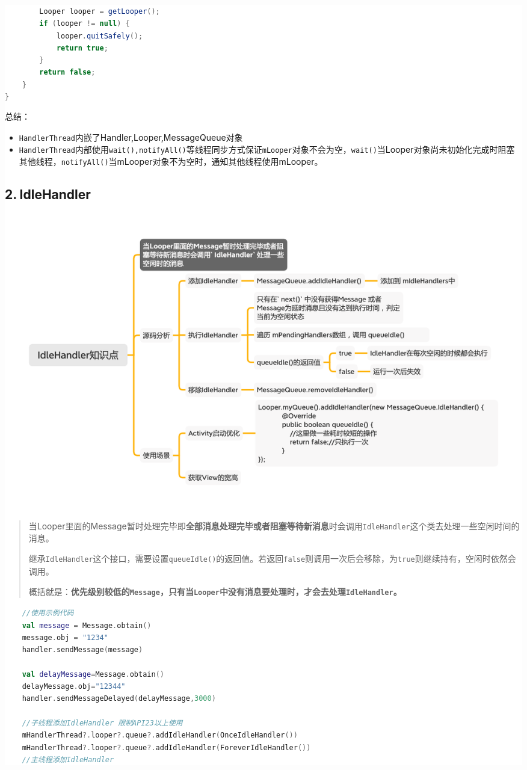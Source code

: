 ```java
        Looper looper = getLooper();
        if (looper != null) {
            looper.quitSafely();
            return true;
        }
        return false;
    }
}
```

总结：

- `HandlerThread`内嵌了Handler,Looper,MessageQueue对象
- `HandlerThread`内部使用`wait(),notifyAll()`等线程同步方式保证`mLooper`对象不会为空，`wait()`当Looper对象尚未初始化完成时阻塞其他线程，`notifyAll()`当mLooper对象不为空时，通知其他线程使用mLooper。

## 2. IdleHandler

![Handler-IdleHandler](/images/Handler-IdleHandler.png)

> 当Looper里面的Message暂时处理完毕即**全部消息处理完毕或者阻塞等待新消息**时会调用`IdleHandler`这个类去处理一些空闲时间的消息。
>
> 继承`IdleHandler`这个接口，需要设置`queueIdle()`的返回值。若返回`false`则调用一次后会移除，为`true`则继续持有，空闲时依然会调用。
>
> 概括就是：**优先级别较低的`Message`，只有当`Looper`中没有消息要处理时，才会去处理`IdleHandler`。**

```kotlin
    //使用示例代码
    val message = Message.obtain()
    message.obj = "1234"
    handler.sendMessage(message)

    val delayMessage=Message.obtain()
    delayMessage.obj="12344"
    handler.sendMessageDelayed(delayMessage,3000)

    //子线程添加IdleHandler 限制API23以上使用
    mHandlerThread?.looper?.queue?.addIdleHandler(OnceIdleHandler())
    mHandlerThread?.looper?.queue?.addIdleHandler(ForeverIdleHandler())
    //主线程添加IdleHandler
```